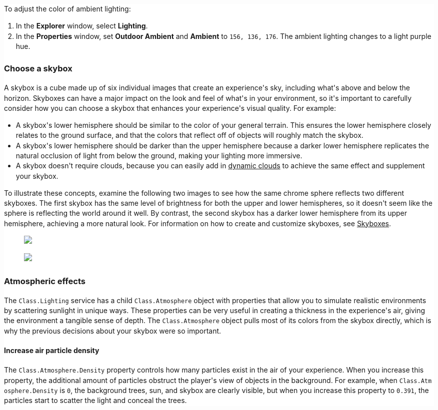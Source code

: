 To adjust the color of ambient lighting:

1. In the **Explorer** window, select **Lighting**.
1. In the **Properties** window, set **Outdoor Ambient** and **Ambient** to `156, 136, 176`. The ambient lighting changes to a light purple hue.

### Choose a skybox

A skybox is a cube made up of six individual images that create an experience's sky, including what's above and below the horizon. Skyboxes can have a major impact on the look and feel of what's in your environment, so it's important to carefully consider how you can choose a skybox that enhances your experience's visual quality. For example:

- A skybox's lower hemisphere should be similar to the color of your general terrain. This ensures the lower hemisphere closely relates to the ground surface, and that the colors that reflect off of objects will roughly match the skybox.
- A skybox's lower hemisphere should be darker than the upper hemisphere because a darker lower hemisphere replicates the natural occlusion of light from below the ground, making your lighting more immersive.
- A skybox doesn't require clouds, because you can easily add in [dynamic clouds](../../../environment/clouds.md) to achieve the same effect and supplement your skybox.

To illustrate these concepts, examine the following two images to see how the same chrome sphere reflects two different skyboxes. The first skybox has the same level of brightness for both the upper and lower hemispheres, so it doesn't seem like the sphere is reflecting the world around it well. By contrast, the second skybox has a darker lower hemisphere from its upper hemisphere, achieving a more natural look. For information on how to create and customize skyboxes, see [Skyboxes](../../../environment/skybox.md).

<GridContainer numColumns="2">
  <figure>
    <img width="100%" img src="../../../assets/tutorials/enhancing-outdoor-environments/Bad-Skybox.png" />
  </figure>
  <figure>
    <img width="100%" img src="../../../assets/tutorials/enhancing-outdoor-environments/Good-Skybox.png" />
  </figure>
</GridContainer>

### Atmospheric effects

The `Class.Lighting` service has a child `Class.Atmosphere` object with properties that allow you to simulate realistic environments by scattering sunlight in unique ways. These properties can be very useful in creating a thickness in the experience's air, giving the environment a tangible sense of depth. The `Class.Atmosphere` object pulls most of its colors from the skybox directly, which is why the previous decisions about your skybox were so important.

#### Increase air particle density

The `Class.Atmosphere.Density` property controls how many particles exist in the air of your experience. When you increase this property, the additional amount of particles obstruct the player's view of objects in the background. For example, when `Class.Atmosphere.Density` is `0`, the background trees, sun, and skybox are clearly visible, but when you increase this property to `0.391`, the particles start to scatter the light and conceal the trees.
